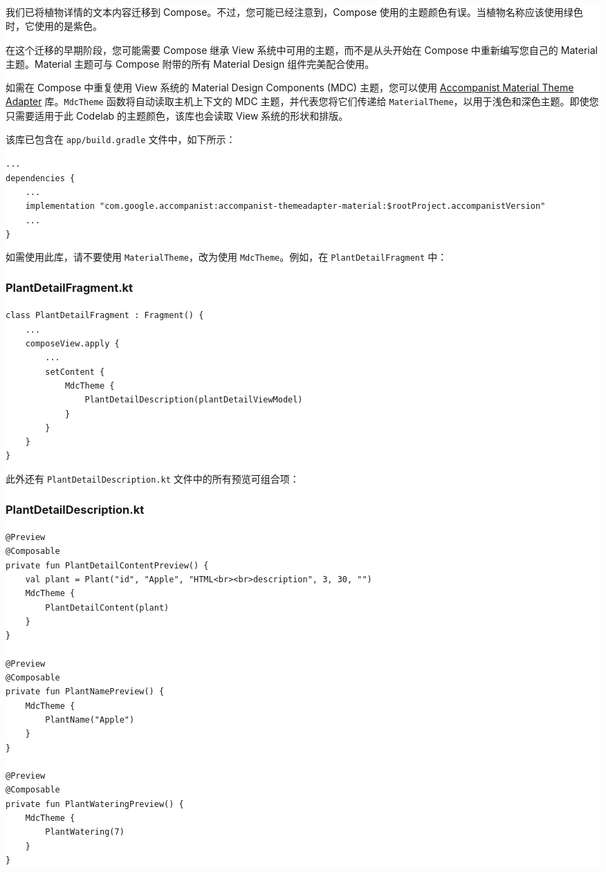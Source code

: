 我们已将植物详情的文本内容迁移到 Compose。不过，您可能已经注意到，Compose 使用的主题颜色有误。当植物名称应该使用绿色时，它使用的是紫色。

在这个迁移的早期阶段，您可能需要 Compose 继承 View 系统中可用的主题，而不是从头开始在 Compose 中重新编写您自己的 Material 主题。Material 主题可与 Compose 附带的所有 Material Design 组件完美配合使用。

如需在 Compose 中重复使用 View 系统的 Material Design Components (MDC) 主题，您可以使用 [Accompanist Material Theme Adapter](https://github.com/google/accompanist/tree/main/themeadapter-material) 库。`MdcTheme` 函数将自动读取主机上下文的 MDC 主题，并代表您将它们传递给 `MaterialTheme`，以用于浅色和深色主题。即使您只需要适用于此 Codelab 的主题颜色，该库也会读取 View 系统的形状和排版。

该库已包含在 `app/build.gradle` 文件中，如下所示：

```auto
...
dependencies {
    ...
    implementation "com.google.accompanist:accompanist-themeadapter-material:$rootProject.accompanistVersion"
    ...
}
```

如需使用此库，请不要使用 `MaterialTheme`，改为使用 `MdcTheme`。例如，在 `PlantDetailFragment` 中：

### PlantDetailFragment.kt

```auto
class PlantDetailFragment : Fragment() {
    ...
    composeView.apply {
        ...
        setContent {
            MdcTheme {
                PlantDetailDescription(plantDetailViewModel)
            }
        }
    }
}
```

此外还有 `PlantDetailDescription.kt` 文件中的所有预览可组合项：

### PlantDetailDescription.kt

```auto
@Preview
@Composable
private fun PlantDetailContentPreview() {
    val plant = Plant("id", "Apple", "HTML<br><br>description", 3, 30, "")
    MdcTheme {
        PlantDetailContent(plant)
    }
}

@Preview
@Composable
private fun PlantNamePreview() {
    MdcTheme {
        PlantName("Apple")
    }
}

@Preview
@Composable
private fun PlantWateringPreview() {
    MdcTheme {
        PlantWatering(7)
    }
}
```